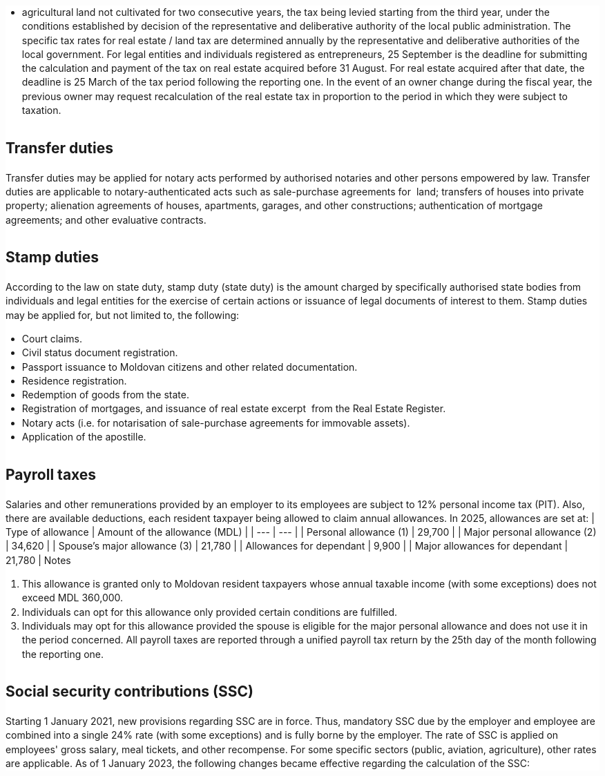* agricultural land not cultivated for two consecutive years, the tax being levied starting from the third year, under the conditions established by decision of the representative and deliberative authority of the local public administration.
The specific tax rates for real estate / land tax are determined annually by the representative and deliberative authorities of the local government.
For legal entities and individuals registered as entrepreneurs, 25 September is the deadline for submitting the calculation and payment of the tax on real estate acquired before 31 August. For real estate acquired after that date, the deadline is 25 March of the tax period following the reporting one.
In the event of an owner change during the fiscal year, the previous owner may request recalculation of the real estate tax in proportion to the period in which they were subject to taxation.
## Transfer duties
Transfer duties may be applied for notary acts performed by authorised notaries and other persons empowered by law. Transfer duties are applicable to notary-authenticated acts such as sale-purchase agreements for  land; transfers of houses into private property; alienation agreements of houses, apartments, garages, and other constructions; authentication of mortgage agreements; and other evaluative contracts.
## Stamp duties
According to the law on state duty, stamp duty (state duty) is the amount charged by specifically authorised state bodies from individuals and legal entities for the exercise of certain actions or issuance of legal documents of interest to them.
Stamp duties may be applied for, but not limited to, the following:
* Court claims.
* Civil status document registration.
* Passport issuance to Moldovan citizens and other related documentation.
* Residence registration.
* Redemption of goods from the state.
* Registration of mortgages, and issuance of real estate excerpt  from the Real Estate Register.
* Notary acts (i.e. for notarisation of sale-purchase agreements for immovable assets).
* Application of the apostille.
## Payroll taxes
Salaries and other remunerations provided by an employer to its employees are subject to 12% personal income tax (PIT).
Also, there are available deductions, each resident taxpayer being allowed to claim annual allowances. In 2025, allowances are set at:
| Type of allowance | Amount of the allowance (MDL) |
| --- | --- |
| Personal allowance (1) | 29,700 |
| Major personal allowance (2) | 34,620 |
| Spouse’s major allowance (3) | 21,780 |
| Allowances for dependant | 9,900 |
| Major allowances for dependant | 21,780 |
Notes
1. This allowance is granted only to Moldovan resident taxpayers whose annual taxable income (with some exceptions) does not exceed MDL 360,000.
2. Individuals can opt for this allowance only provided certain conditions are fulfilled.
3. Individuals may opt for this allowance provided the spouse is eligible for the major personal allowance and does not use it in the period concerned.
All payroll taxes are reported through a unified payroll tax return by the 25th day of the month following the reporting one.
## Social security contributions (SSC)
Starting 1 January 2021, new provisions regarding SSC are in force. Thus, mandatory SSC due by the employer and employee are combined into a single 24% rate (with some exceptions) and is fully borne by the employer. The rate of SSC is applied on employees' gross salary, meal tickets, and other recompense. For some specific sectors (public, aviation, agriculture), other rates are applicable.
As of 1 January 2023, the following changes became effective regarding the calculation of the SSC: